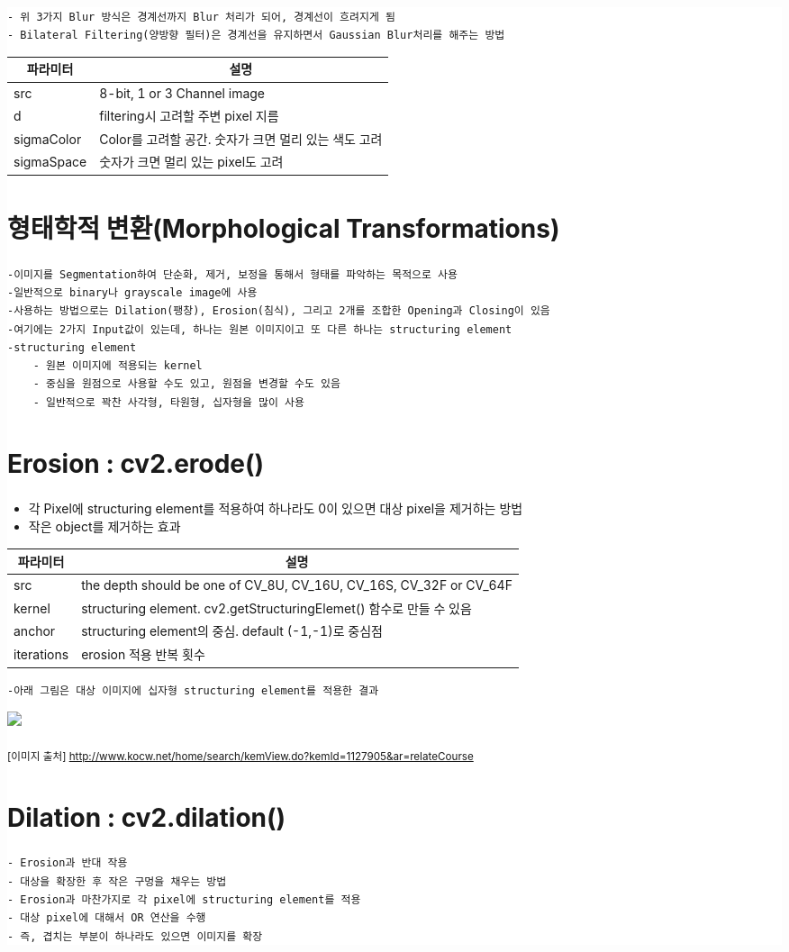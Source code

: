     - 위 3가지 Blur 방식은 경계선까지 Blur 처리가 되어, 경계선이 흐려지게 됨
    - Bilateral Filtering(양방향 필터)은 경계선을 유지하면서 Gaussian Blur처리를 해주는 방법


|파라미터|설명|
|-------|-------|
|src|	8-bit, 1 or 3 Channel image|
|d|	filtering시 고려할 주변 pixel 지름|
|sigmaColor|	Color를 고려할 공간. 숫자가 크면 멀리 있는 색도 고려|
|sigmaSpace|	숫자가 크면 멀리 있는 pixel도 고려|


# 형태학적 변환(Morphological Transformations)
    -이미지를 Segmentation하여 단순화, 제거, 보정을 통해서 형태를 파악하는 목적으로 사용
    -일반적으로 binary나 grayscale image에 사용
    -사용하는 방법으로는 Dilation(팽창), Erosion(침식), 그리고 2개를 조합한 Opening과 Closing이 있음
    -여기에는 2가지 Input값이 있는데, 하나는 원본 이미지이고 또 다른 하나는 structuring element
    -structuring element
        - 원본 이미지에 적용되는 kernel
        - 중심을 원점으로 사용할 수도 있고, 원점을 변경할 수도 있음
        - 일반적으로 꽉찬 사각형, 타원형, 십자형을 많이 사용

# Erosion : cv2.erode()

- 각 Pixel에 structuring element를 적용하여 하나라도 0이 있으면 대상 pixel을 제거하는 방법
- 작은 object를 제거하는 효과


|파라미터|설명|
|-------|-------|
|src|	the depth should be one of CV_8U, CV_16U, CV_16S, CV_32F or CV_64F|
|kernel|	structuring element. cv2.getStructuringElemet() 함수로 만들 수 있음|
|anchor|	structuring element의 중심. default (-1,-1)로 중심점|
|iterations|	erosion 적용 반복 횟수|

    -아래 그림은 대상 이미지에 십자형 structuring element를 적용한 결과

<img src="https://opencv-python.readthedocs.io/en/latest/_images/image01.png">

<sub>[이미지 출처] http://www.kocw.net/home/search/kemView.do?kemId=1127905&ar=relateCourse</sub>

# Dilation : cv2.dilation()

    - Erosion과 반대 작용
    - 대상을 확장한 후 작은 구멍을 채우는 방법
    - Erosion과 마찬가지로 각 pixel에 structuring element를 적용
    - 대상 pixel에 대해서 OR 연산을 수행
    - 즉, 겹치는 부분이 하나라도 있으면 이미지를 확장
